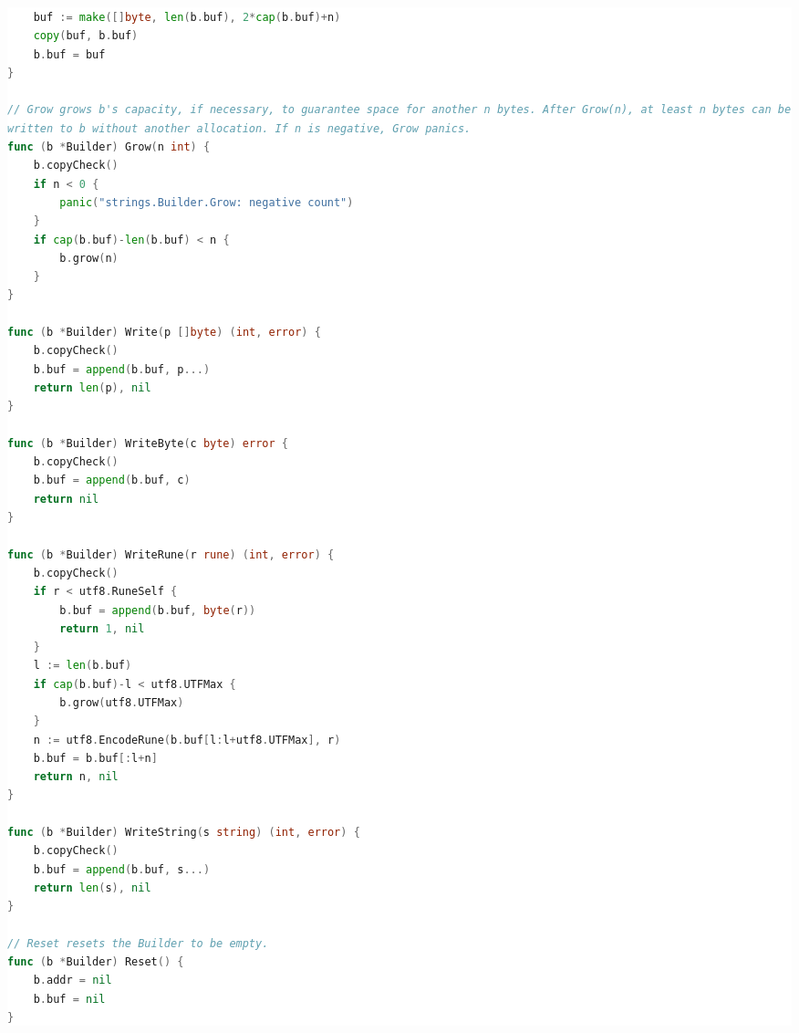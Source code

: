 ```go
	buf := make([]byte, len(b.buf), 2*cap(b.buf)+n)
	copy(buf, b.buf)
	b.buf = buf
}

// Grow grows b's capacity, if necessary, to guarantee space for another n bytes. After Grow(n), at least n bytes can be written to b without another allocation. If n is negative, Grow panics.
func (b *Builder) Grow(n int) {
	b.copyCheck()
	if n < 0 {
		panic("strings.Builder.Grow: negative count")
	}
	if cap(b.buf)-len(b.buf) < n {
		b.grow(n)
	}
}

func (b *Builder) Write(p []byte) (int, error) {
	b.copyCheck()
	b.buf = append(b.buf, p...)
	return len(p), nil
}

func (b *Builder) WriteByte(c byte) error {
	b.copyCheck()
	b.buf = append(b.buf, c)
	return nil
}

func (b *Builder) WriteRune(r rune) (int, error) {
	b.copyCheck()
	if r < utf8.RuneSelf {
		b.buf = append(b.buf, byte(r))
		return 1, nil
	}
	l := len(b.buf)
	if cap(b.buf)-l < utf8.UTFMax {
		b.grow(utf8.UTFMax)
	}
	n := utf8.EncodeRune(b.buf[l:l+utf8.UTFMax], r)
	b.buf = b.buf[:l+n]
	return n, nil
}

func (b *Builder) WriteString(s string) (int, error) {
	b.copyCheck()
	b.buf = append(b.buf, s...)
	return len(s), nil
}

// Reset resets the Builder to be empty.
func (b *Builder) Reset() {
	b.addr = nil
	b.buf = nil
}
```
